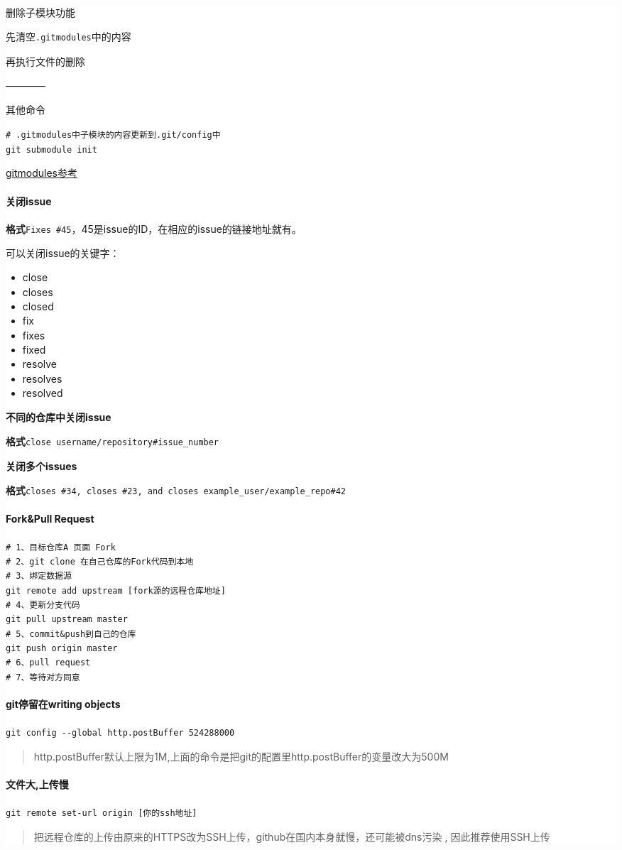 删除子模块功能

先清空`.gitmodules`中的内容

再执行文件的删除

————

其他命令

```shell
# .gitmodules中子模块的内容更新到.git/config中
git submodule init
```

[gitmodules参考](https://git-scm.com/docs/gitmodules)

#### 关闭issue

**格式**`Fixes #45`，45是issue的ID，在相应的issue的链接地址就有。

可以关闭issue的关键字：

- close
- closes
- closed
- fix
- fixes
- fixed
- resolve
- resolves
- resolved

**不同的仓库中关闭issue**

**格式**`close username/repository#issue_number`

**关闭多个issues**

**格式**`closes #34, closes #23, and closes example_user/example_repo#42`

#### Fork&Pull Request

```shell
# 1、目标仓库A 页面 Fork
# 2、git clone 在自己仓库的Fork代码到本地
# 3、绑定数据源
git remote add upstream [fork源的远程仓库地址]
# 4、更新分支代码
git pull upstream master
# 5、commit&push到自己的仓库
git push origin master
# 6、pull request
# 7、等待对方同意
```

#### git停留在writing objects

```shell
git config --global http.postBuffer 524288000
```

> http.postBuffer默认上限为1M,上面的命令是把git的配置里http.postBuffer的变量改大为500M

#### 文件大,上传慢

```shell
git remote set-url origin [你的ssh地址]
```

> 把远程仓库的上传由原来的HTTPS改为SSH上传，github在国内本身就慢，还可能被dns污染 , 因此推荐使用SSH上传